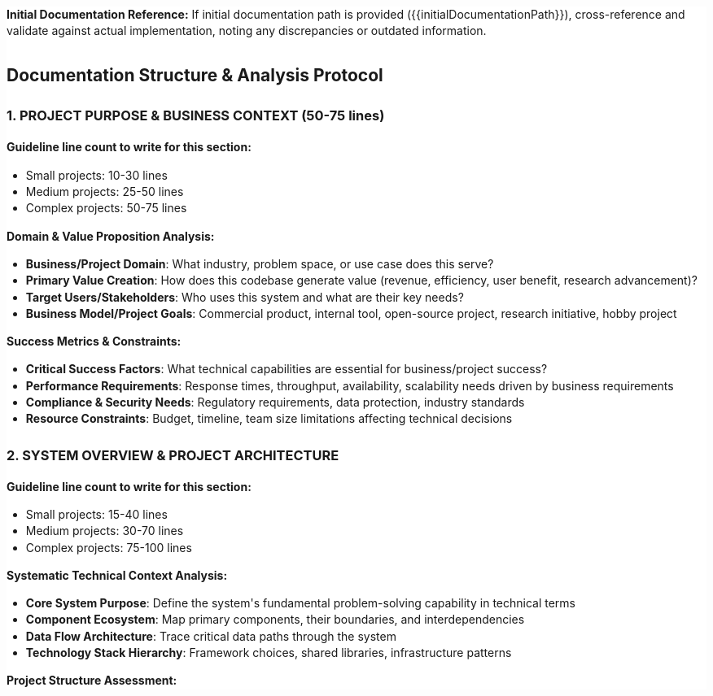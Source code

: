**Initial Documentation Reference:** If initial documentation path is provided
({{initialDocumentationPath}}), cross-reference and validate against actual
implementation, noting any discrepancies or outdated information.

## Documentation Structure & Analysis Protocol

### 1. PROJECT PURPOSE & BUSINESS CONTEXT (50-75 lines)

**Guideline line count to write for this section:**

- Small projects: 10-30 lines
- Medium projects: 25-50 lines
- Complex projects: 50-75 lines

**Domain & Value Proposition Analysis:**

- **Business/Project Domain**: What industry, problem space, or use case does
  this serve?
- **Primary Value Creation**: How does this codebase generate value (revenue,
  efficiency, user benefit, research advancement)?
- **Target Users/Stakeholders**: Who uses this system and what are their key
  needs?
- **Business Model/Project Goals**: Commercial product, internal tool,
  open-source project, research initiative, hobby project

**Success Metrics & Constraints:**

- **Critical Success Factors**: What technical capabilities are essential for
  business/project success?
- **Performance Requirements**: Response times, throughput, availability,
  scalability needs driven by business requirements
- **Compliance & Security Needs**: Regulatory requirements, data protection,
  industry standards
- **Resource Constraints**: Budget, timeline, team size limitations affecting
  technical decisions

### 2. SYSTEM OVERVIEW & PROJECT ARCHITECTURE

**Guideline line count to write for this section:**

- Small projects: 15-40 lines
- Medium projects: 30-70 lines
- Complex projects: 75-100 lines

**Systematic Technical Context Analysis:**

- **Core System Purpose**: Define the system's fundamental problem-solving
  capability in technical terms
- **Component Ecosystem**: Map primary components, their boundaries, and
  interdependencies
- **Data Flow Architecture**: Trace critical data paths through the system
- **Technology Stack Hierarchy**: Framework choices, shared libraries,
  infrastructure patterns

**Project Structure Assessment:**
